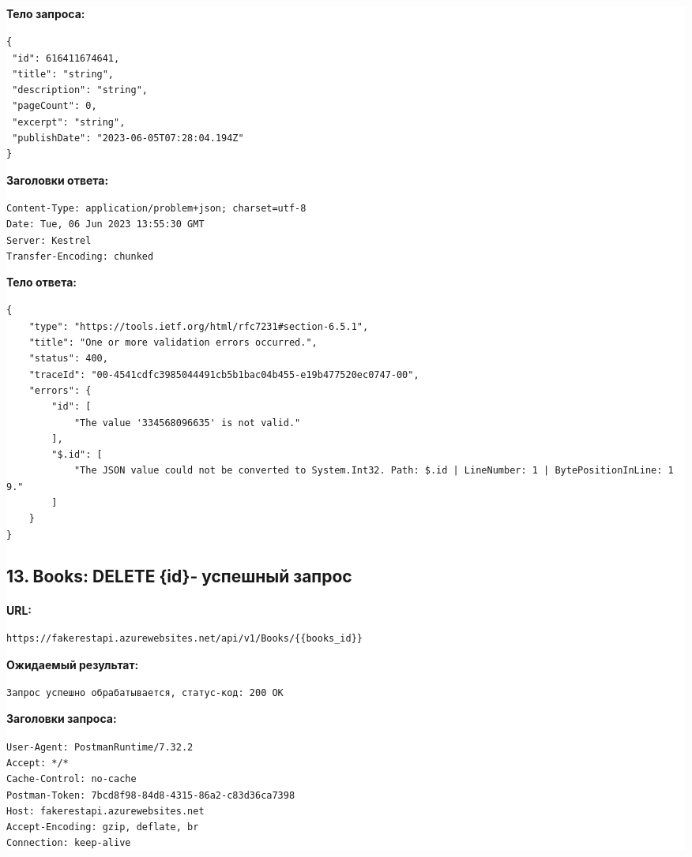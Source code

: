 **Тело запроса:**
```
{
 "id": 616411674641,
 "title": "string",
 "description": "string",
 "pageCount": 0,
 "excerpt": "string",
 "publishDate": "2023-06-05T07:28:04.194Z"
}
```

**Заголовки ответа:**
```
Content-Type: application/problem+json; charset=utf-8
Date: Tue, 06 Jun 2023 13:55:30 GMT
Server: Kestrel
Transfer-Encoding: chunked
```

**Тело ответа:**
```
{
    "type": "https://tools.ietf.org/html/rfc7231#section-6.5.1",
    "title": "One or more validation errors occurred.",
    "status": 400,
    "traceId": "00-4541cdfc3985044491cb5b1bac04b455-e19b477520ec0747-00",
    "errors": {
        "id": [
            "The value '334568096635' is not valid."
        ],
        "$.id": [
            "The JSON value could not be converted to System.Int32. Path: $.id | LineNumber: 1 | BytePositionInLine: 19."
        ]
    }
}
```

## **13. Books: DELETE {id}- успешный запрос**

**URL:**
```
https://fakerestapi.azurewebsites.net/api/v1/Books/{{books_id}}
```

**Ожидаемый результат:**
```
Запрос успешно обрабатывается, статус-код: 200 ОК
```

**Заголовки запроса:**
```
User-Agent: PostmanRuntime/7.32.2
Accept: */*
Cache-Control: no-cache
Postman-Token: 7bcd8f98-84d8-4315-86a2-c83d36ca7398
Host: fakerestapi.azurewebsites.net
Accept-Encoding: gzip, deflate, br
Connection: keep-alive
```
